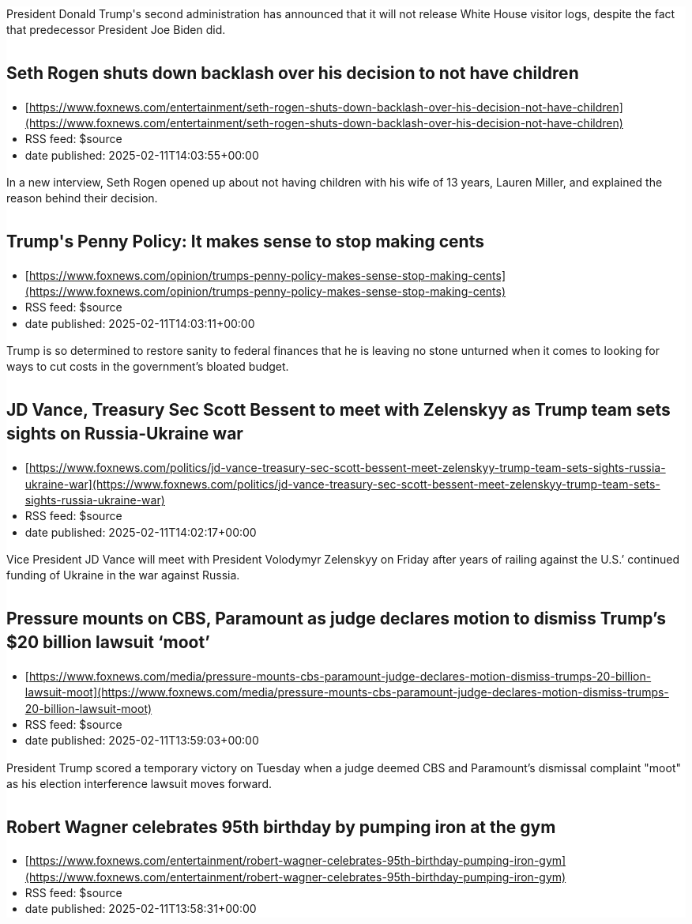 President Donald Trump&apos;s second administration has announced that it will not release White House visitor logs, despite the fact that predecessor President Joe Biden did.

## Seth Rogen shuts down backlash over his decision to not have children
 - [https://www.foxnews.com/entertainment/seth-rogen-shuts-down-backlash-over-his-decision-not-have-children](https://www.foxnews.com/entertainment/seth-rogen-shuts-down-backlash-over-his-decision-not-have-children)
 - RSS feed: $source
 - date published: 2025-02-11T14:03:55+00:00

In a new interview, Seth Rogen opened up about not having children with his wife of 13 years, Lauren Miller, and explained the reason behind their decision.

## Trump's Penny Policy: It makes sense to stop making cents
 - [https://www.foxnews.com/opinion/trumps-penny-policy-makes-sense-stop-making-cents](https://www.foxnews.com/opinion/trumps-penny-policy-makes-sense-stop-making-cents)
 - RSS feed: $source
 - date published: 2025-02-11T14:03:11+00:00

Trump is so determined to restore sanity to federal finances that he is leaving no stone unturned when it comes to looking for ways to cut costs in the government’s bloated budget.

## JD Vance, Treasury Sec Scott Bessent to meet with Zelenskyy as Trump team sets sights on Russia-Ukraine war
 - [https://www.foxnews.com/politics/jd-vance-treasury-sec-scott-bessent-meet-zelenskyy-trump-team-sets-sights-russia-ukraine-war](https://www.foxnews.com/politics/jd-vance-treasury-sec-scott-bessent-meet-zelenskyy-trump-team-sets-sights-russia-ukraine-war)
 - RSS feed: $source
 - date published: 2025-02-11T14:02:17+00:00

Vice President JD Vance will meet with President Volodymyr Zelenskyy on Friday after years of railing against the U.S.’ continued funding of Ukraine in the war against Russia.

## Pressure mounts on CBS, Paramount as judge declares motion to dismiss Trump’s $20 billion lawsuit ‘moot’
 - [https://www.foxnews.com/media/pressure-mounts-cbs-paramount-judge-declares-motion-dismiss-trumps-20-billion-lawsuit-moot](https://www.foxnews.com/media/pressure-mounts-cbs-paramount-judge-declares-motion-dismiss-trumps-20-billion-lawsuit-moot)
 - RSS feed: $source
 - date published: 2025-02-11T13:59:03+00:00

President Trump scored a temporary victory on Tuesday when a judge deemed CBS and Paramount’s dismissal complaint &quot;moot&quot; as his election interference lawsuit moves forward.

## Robert Wagner celebrates 95th birthday by pumping iron at the gym
 - [https://www.foxnews.com/entertainment/robert-wagner-celebrates-95th-birthday-pumping-iron-gym](https://www.foxnews.com/entertainment/robert-wagner-celebrates-95th-birthday-pumping-iron-gym)
 - RSS feed: $source
 - date published: 2025-02-11T13:58:31+00:00
